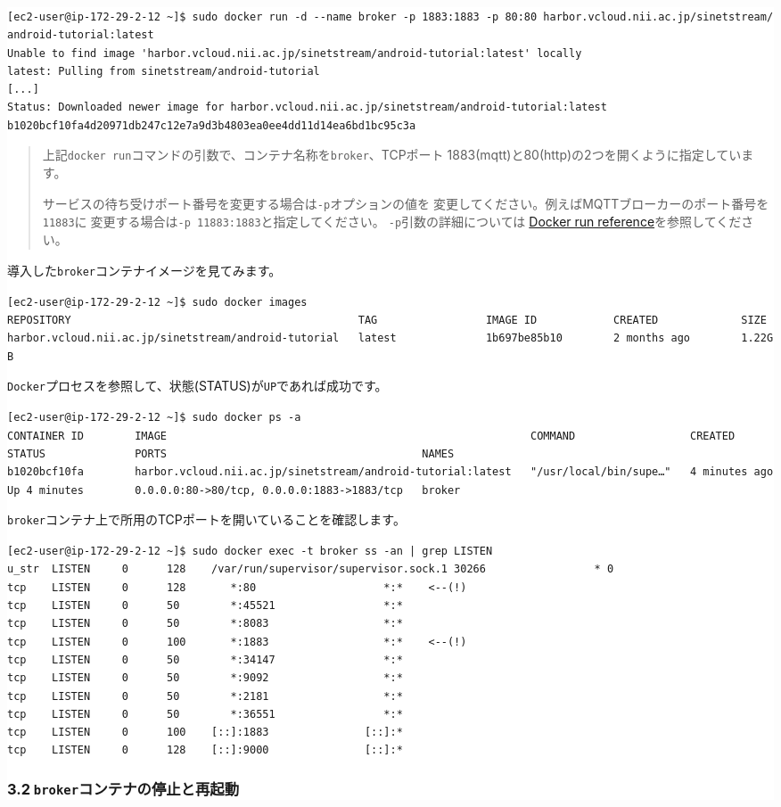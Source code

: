 ```console
[ec2-user@ip-172-29-2-12 ~]$ sudo docker run -d --name broker -p 1883:1883 -p 80:80 harbor.vcloud.nii.ac.jp/sinetstream/android-tutorial:latest
Unable to find image 'harbor.vcloud.nii.ac.jp/sinetstream/android-tutorial:latest' locally
latest: Pulling from sinetstream/android-tutorial
[...]
Status: Downloaded newer image for harbor.vcloud.nii.ac.jp/sinetstream/android-tutorial:latest
b1020bcf10fa4d20971db247c12e7a9d3b4803ea0ee4dd11d14ea6bd1bc95c3a
```
> 上記`docker run`コマンドの引数で、コンテナ名称を`broker`、TCPポート
> 1883(mqtt)と80(http)の2つを開くように指定しています。
>
> サービスの待ち受けポート番号を変更する場合は`-p`オプションの値を
> 変更してください。例えばMQTTブローカーのポート番号を`11883`に
> 変更する場合は`-p 11883:1883`と指定してください。
> `-p`引数の詳細については
> [Docker run reference](https://docs.docker.com/engine/reference/run/#expose-incoming-ports)を参照してください。

導入した`broker`コンテナイメージを見てみます。
```console
[ec2-user@ip-172-29-2-12 ~]$ sudo docker images
REPOSITORY                                             TAG                 IMAGE ID            CREATED             SIZE
harbor.vcloud.nii.ac.jp/sinetstream/android-tutorial   latest              1b697be85b10        2 months ago        1.22GB
```

`Docker`プロセスを参照して、状態(STATUS)が`UP`であれば成功です。
```console
[ec2-user@ip-172-29-2-12 ~]$ sudo docker ps -a
CONTAINER ID        IMAGE                                                         COMMAND                  CREATED             STATUS              PORTS                                        NAMES
b1020bcf10fa        harbor.vcloud.nii.ac.jp/sinetstream/android-tutorial:latest   "/usr/local/bin/supe…"   4 minutes ago       Up 4 minutes        0.0.0.0:80->80/tcp, 0.0.0.0:1883->1883/tcp   broker
```

`broker`コンテナ上で所用のTCPポートを開いていることを確認します。
```console
[ec2-user@ip-172-29-2-12 ~]$ sudo docker exec -t broker ss -an | grep LISTEN
u_str  LISTEN     0      128    /var/run/supervisor/supervisor.sock.1 30266                 * 0
tcp    LISTEN     0      128       *:80                    *:*    <--(!)
tcp    LISTEN     0      50        *:45521                 *:*
tcp    LISTEN     0      50        *:8083                  *:*
tcp    LISTEN     0      100       *:1883                  *:*    <--(!)
tcp    LISTEN     0      50        *:34147                 *:*
tcp    LISTEN     0      50        *:9092                  *:*
tcp    LISTEN     0      50        *:2181                  *:*
tcp    LISTEN     0      50        *:36551                 *:*
tcp    LISTEN     0      100    [::]:1883               [::]:*
tcp    LISTEN     0      128    [::]:9000               [::]:*
```


### 3.2 `broker`コンテナの停止と再起動
